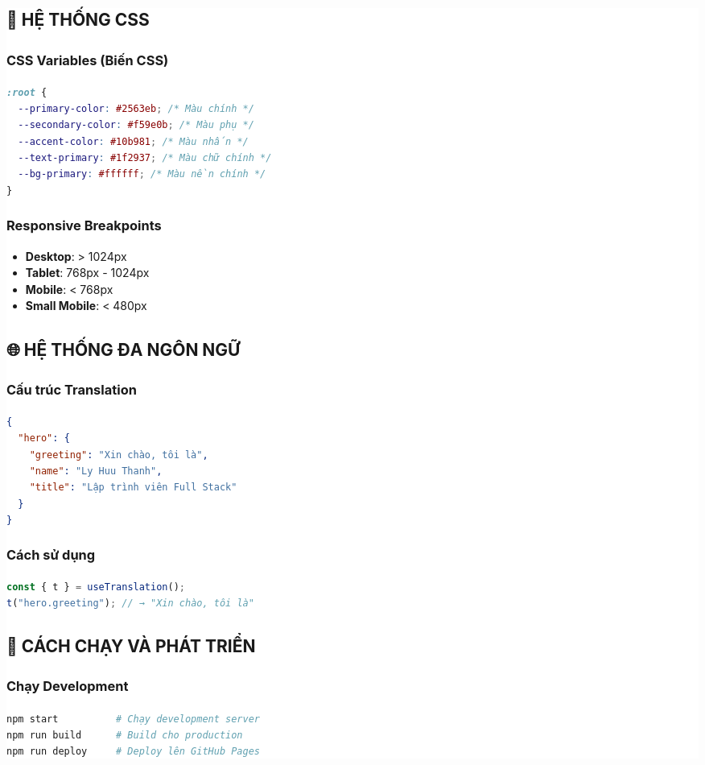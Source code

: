## 🎨 **HỆ THỐNG CSS**

### **CSS Variables (Biến CSS)**

```css
:root {
  --primary-color: #2563eb; /* Màu chính */
  --secondary-color: #f59e0b; /* Màu phụ */
  --accent-color: #10b981; /* Màu nhấn */
  --text-primary: #1f2937; /* Màu chữ chính */
  --bg-primary: #ffffff; /* Màu nền chính */
}
```

### **Responsive Breakpoints**

- **Desktop**: > 1024px
- **Tablet**: 768px - 1024px
- **Mobile**: < 768px
- **Small Mobile**: < 480px

## 🌐 **HỆ THỐNG ĐA NGÔN NGỮ**

### **Cấu trúc Translation**

```json
{
  "hero": {
    "greeting": "Xin chào, tôi là",
    "name": "Ly Huu Thanh",
    "title": "Lập trình viên Full Stack"
  }
}
```

### **Cách sử dụng**

```javascript
const { t } = useTranslation();
t("hero.greeting"); // → "Xin chào, tôi là"
```

## 🚀 **CÁCH CHẠY VÀ PHÁT TRIỂN**

### **Chạy Development**

```bash
npm start          # Chạy development server
npm run build      # Build cho production
npm run deploy     # Deploy lên GitHub Pages
```
